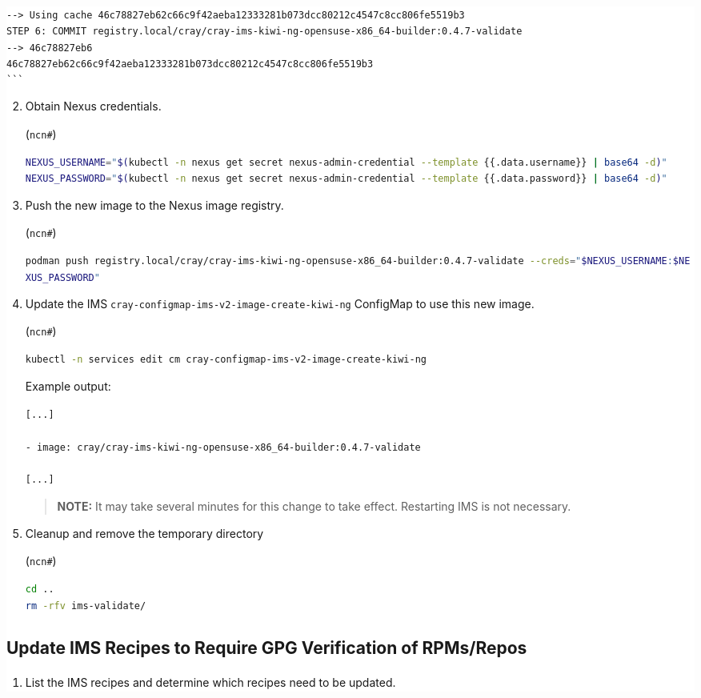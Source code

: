     --> Using cache 46c78827eb62c66c9f42aeba12333281b073dcc80212c4547c8cc806fe5519b3
    STEP 6: COMMIT registry.local/cray/cray-ims-kiwi-ng-opensuse-x86_64-builder:0.4.7-validate
    --> 46c78827eb6
    46c78827eb62c66c9f42aeba12333281b073dcc80212c4547c8cc806fe5519b3
    ```

2. Obtain Nexus credentials.

    (`ncn#`)
    ```bash
    NEXUS_USERNAME="$(kubectl -n nexus get secret nexus-admin-credential --template {{.data.username}} | base64 -d)"
    NEXUS_PASSWORD="$(kubectl -n nexus get secret nexus-admin-credential --template {{.data.password}} | base64 -d)"
    ```

3. Push the new image to the Nexus image registry.

    (`ncn#`)
    ```bash
    podman push registry.local/cray/cray-ims-kiwi-ng-opensuse-x86_64-builder:0.4.7-validate --creds="$NEXUS_USERNAME:$NEXUS_PASSWORD"
    ```

4. Update the IMS `cray-configmap-ims-v2-image-create-kiwi-ng` ConfigMap to use this new image.

    (`ncn#`)
    ```bash
    kubectl -n services edit cm cray-configmap-ims-v2-image-create-kiwi-ng
    ```

    Example output:

    ```
    [...]

    - image: cray/cray-ims-kiwi-ng-opensuse-x86_64-builder:0.4.7-validate

    [...]
    ```

   > **NOTE:** It may take several minutes for this change to take effect. Restarting IMS is not necessary.

5. Cleanup and remove the temporary directory

    (`ncn#`)
    ```bash
    cd ..
    rm -rfv ims-validate/
    ```

## Update IMS Recipes to Require GPG Verification of RPMs/Repos

1. List the IMS recipes and determine which recipes need to be updated.

